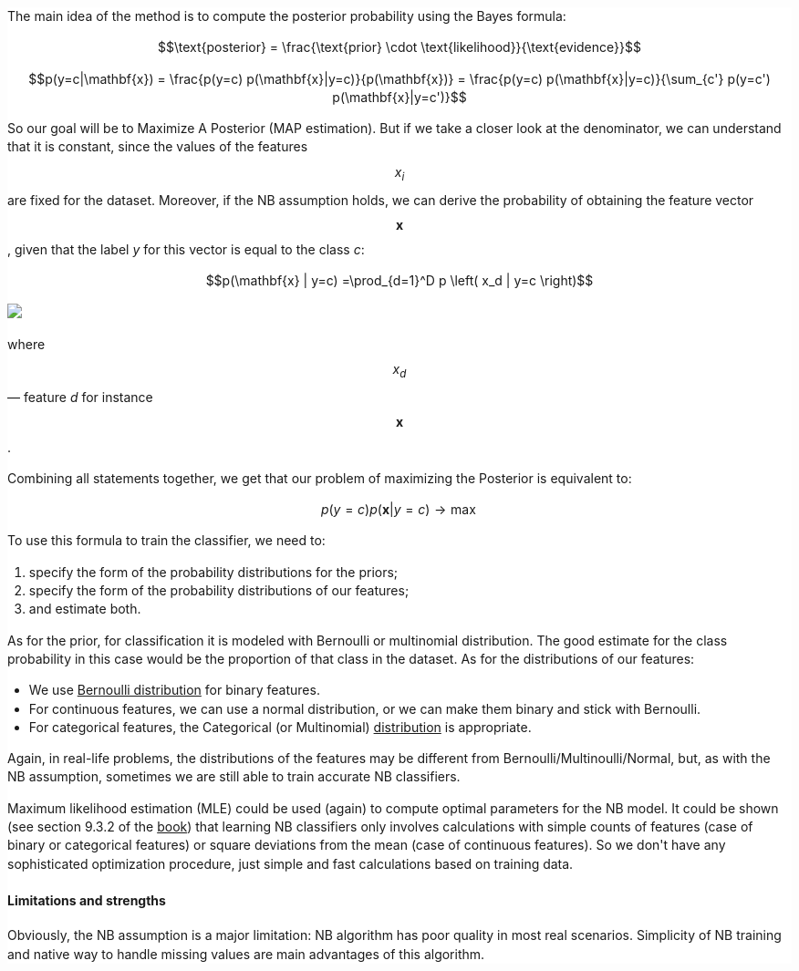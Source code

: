 The main idea of the method is to compute the posterior probability using the Bayes formula:

$$\text{posterior} = \frac{\text{prior} \cdot \text{likelihood}}{\text{evidence}}$$

$$p(y=c|\mathbf{x}) = \frac{p(y=c) p(\mathbf{x}|y=c)}{p(\mathbf{x})} = \frac{p(y=c) p(\mathbf{x}|y=c)}{\sum_{c'} p(y=c') p(\mathbf{x}|y=c')}$$

So our goal will be to Maximize A Posterior (MAP estimation). But if we take a closer look at the denominator, we can understand that it is constant, since the values of the features $$x_i$$ are fixed for the dataset. Moreover, if the NB assumption holds, we can derive the probability of obtaining the feature vector $$\mathbf{x}$$, given that the label _y_ for this vector is equal to the class _c_:

$$p(\mathbf{x} | y=c) =\prod_{d=1}^D p \left( x_d | y=c \right)$$

![](RackMultipart20230823-1-8wl8w6_html_c66d13329d78e68c.png)

where $$x_d$$ — feature _d_ for instance $$\mathbf{x}$$.

Combining all statements together, we get that our problem of maximizing the Posterior is equivalent to:

$$p(y=c) p(\mathbf{x}|y=c) \rightarrow \max$$

To use this formula to train the classifier, we need to:

1. specify the form of the probability distributions for the priors;
2. specify the form of the probability distributions of our features;
3. and estimate both.

As for the prior, for classification it is modeled with Bernoulli or multinomial distribution. The good estimate for the class probability in this case would be the proportion of that class in the dataset. As for the distributions of our features:

- We use [Bernoulli distribution](https://en.wikipedia.org/wiki/Bernoulli_distribution) for binary features.
- For continuous features, we can use a normal distribution, or we can make them binary and stick with Bernoulli.
- For categorical features, the Categorical (or Multinomial) [distribution](https://en.wikipedia.org/wiki/Categorical_distribution) is appropriate.

Again, in real-life problems, the distributions of the features may be different from Bernoulli/Multinoulli/Normal, but, as with the NB assumption, sometimes we are still able to train accurate NB classifiers.

Maximum likelihood estimation (MLE) could be used (again) to compute optimal parameters for the NB model. It could be shown (see section 9.3.2 of the [book](https://probml.github.io/pml-book/book1.html)) that learning NB classifiers only involves calculations with simple counts of features (case of binary or categorical features) or square deviations from the mean (case of continuous features). So we don't have any sophisticated optimization procedure, just simple and fast calculations based on training data.

#### Limitations and strengths

Obviously, the NB assumption is a major limitation: NB algorithm has poor quality in most real scenarios. Simplicity of NB training and native way to handle missing values are main advantages of this algorithm.
